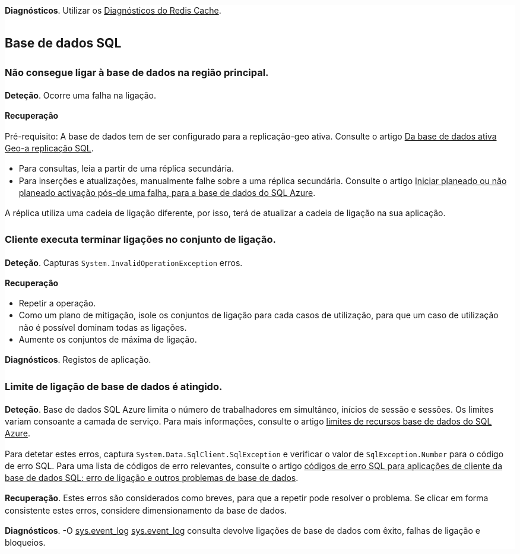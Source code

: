**Diagnósticos**. Utilizar os [Diagnósticos do Redis Cache][redis-monitor].


## <a name="sql-database"></a>Base de dados SQL

### <a name="cannot-connect-to-the-database-in-the-primary-region"></a>Não consegue ligar à base de dados na região principal.

**Deteção**. Ocorre uma falha na ligação.

**Recuperação**

Pré-requisito: A base de dados tem de ser configurado para a replicação-geo ativa. Consulte o artigo [Da base de dados ativa Geo-a replicação SQL][sql-db-replication].

- Para consultas, leia a partir de uma réplica secundária. 
- Para inserções e atualizações, manualmente falhe sobre a uma réplica secundária. Consulte o artigo [Iniciar planeado ou não planeado activação pós-de uma falha, para a base de dados do SQL Azure][sql-db-failover].

A réplica utiliza uma cadeia de ligação diferente, por isso, terá de atualizar a cadeia de ligação na sua aplicação.


### <a name="client-runs-out-of-connections-in-the-connection-pool"></a>Cliente executa terminar ligações no conjunto de ligação.

**Deteção**. Capturas `System.InvalidOperationException` erros. 

**Recuperação**

- Repetir a operação.
- Como um plano de mitigação, isole os conjuntos de ligação para cada casos de utilização, para que um caso de utilização não é possível dominam todas as ligações.
- Aumente os conjuntos de máxima de ligação.

**Diagnósticos**. Registos de aplicação.


### <a name="database-connection-limit-is-reached"></a>Limite de ligação de base de dados é atingido. 

**Deteção**. Base de dados SQL Azure limita o número de trabalhadores em simultâneo, inícios de sessão e sessões. Os limites variam consoante a camada de serviço. Para mais informações, consulte o artigo [limites de recursos base de dados do SQL Azure][sql-db-limits].

Para detetar estes erros, captura `System.Data.SqlClient.SqlException` e verificar o valor de `SqlException.Number` para o código de erro SQL. Para uma lista de códigos de erro relevantes, consulte o artigo [códigos de erro SQL para aplicações de cliente da base de dados SQL: erro de ligação e outros problemas de base de dados][sql-db-errors].

**Recuperação**. Estes erros são considerados como breves, para que a repetir pode resolver o problema. Se clicar em forma consistente estes erros, considere dimensionamento da base de dados.

**Diagnósticos**. -O [sys.event_log] [ sys.event_log] consulta devolve ligações de base de dados com êxito, falhas de ligação e bloqueios.


[api-management]: https://azure.microsoft.com/documentation/services/api-management/
[api-management-throttling]: ../api-management/api-management-sample-flexible-throttling.md
[app-insights]: ../application-insights/app-insights-overview.md
[app-insights-web-apps]: ../application-insights/app-insights-azure-web-apps.md
[app-service-configure]: ../app-service-web/web-sites-configure.md
[app-service-logging]: ../app-service-web/web-sites-enable-diagnostic-log.md
[app-service-slots]: ../app-service-web/web-sites-staged-publishing.md
[auto-rest-client-retry]: https://github.com/Azure/autorest/blob/master/Documentation/clients-retry.md
[azure-activity-logs]: ../monitoring-and-diagnostics/monitoring-overview-activity-logs.md
[azure-alerts]: ../monitoring-and-diagnostics/insights-alerts-portal.md
[azure-log-analytics]: ../log-analytics/log-analytics-overview.md
[BrokeredMessage.TimeToLive]: https://msdn.microsoft.com/library/microsoft.servicebus.messaging.brokeredmessage.timetolive.aspx
[cassandra-error-handling]: http://www.datastax.com/dev/blog/cassandra-error-handling-done-right
[circuit-breaker]: https://msdn.microsoft.com/library/dn589784.aspx
[docdb-multi-region]: ../documentdb/documentdb-developing-with-multiple-regions.md
[elasticsearch-azure]: guidance-elasticsearch-running-on-azure.md
[elasticsearch-client]: https://www.elastic.co/guide/en/elasticsearch/client/index.html
[health-endpoint-monitoring-pattern]: https://msdn.microsoft.com/library/dn589789.aspx
[onstop-events]: https://azure.microsoft.com/blog/the-right-way-to-handle-azure-onstop-events/
[lb-monitor]: ../load-balancer/load-balancer-monitor-log.md
[lb-probe]: ../load-balancer/load-balancer-custom-probe-overview.md#learn-about-the-types-of-probes
[new-relic]: https://newrelic.com/
[priority-queue-pattern]: https://msdn.microsoft.com/library/dn589794.aspx
[queue-based-load-leveling]: https://msdn.microsoft.com/library/dn589783.aspx
[QuotaExceededException]: https://msdn.microsoft.com/library/azure/microsoft.servicebus.messaging.quotaexceededexception.aspx
[ra-web-apps-basic]: guidance-web-apps-basic.md
[redis-monitor]: ../redis-cache/cache-how-to-monitor.md
[redis-retry]: ../best-practices-retry-service-specific.md#cache-redis-retry-guidelines
[resilience-by-design-pdf]: http://download.microsoft.com/download/D/8/C/D8C599A4-4E8A-49BF-80EE-FE35F49B914D/Resilience_by_Design_for_Cloud_Services_White_Paper.pdf
[RoleEntryPoint.OnStop]: https://msdn.microsoft.com/library/azure/microsoft.windowsazure.serviceruntime.roleentrypoint.onstop.aspx
[RoleEnvironment.Stopping]: https://msdn.microsoft.com/library/azure/microsoft.windowsazure.serviceruntime.roleenvironment.stopping.aspx
[rm-locks]: ../resource-group-lock-resources.md
[sb-dead-letter-queue]: ../service-bus-messaging/service-bus-dead-letter-queues.md
[sb-georeplication-sample]: https://github.com/Azure-Samples/azure-servicebus-messaging-samples/tree/master/GeoReplication
[sb-messagingexception-class]: https://msdn.microsoft.com/library/azure/microsoft.servicebus.messaging.messagingexception.aspx
[sb-messaging-exceptions]: ../service-bus-messaging/service-bus-messaging-exceptions.md
[sb-outages]: ../service-bus/service-bus-outages-disasters.md#protecting-queues-and-topics-against-datacenter-outages-or-disasters
[sb-partition]: ../service-bus-messaging/service-bus-partitioning.md
[sb-poison-message]: ../app-service-web/websites-dotnet-webjobs-sdk-storage-queues-how-to.md#poison
[sb-retry]: ../best-practices-retry-service-specific.md#service-bus-retry-guidelines
[search-sdk]: https://msdn.microsoft.com/library/dn951165.aspx
[scheduler-agent-supervisor]: https://msdn.microsoft.com/library/dn589780.aspx
[search-analytics]: ../search/search-traffic-analytics.md
[sql-db-audit]: ../sql-database/sql-database-auditing-get-started.md
[sql-db-errors]: ../sql-database/sql-database-develop-error-messages.md#resource-governanance-errors
[sql-db-failover]: ../sql-database/sql-database-geo-replication-failover-portal.md
[sql-db-limits]: ../sql-database/sql-database-resource-limits.md
[sql-db-replication]: ../sql-database/sql-database-geo-replication-overview.md
[storage-metrics]: https://msdn.microsoft.com/library/dn782843.aspx
[storage-replication]: ../storage/storage-redundancy.md
[Storage.RetryPolicies]: https://msdn.microsoft.com/library/microsoft.windowsazure.storage.retrypolicies.aspx
[sys.event_log]: https://msdn.microsoft.com/library/dn270018.aspx
[throttling-pattern]: https://msdn.microsoft.com/library/dn589798.aspx
[web-jobs]: ../app-service-web/web-sites-create-web-jobs.md
[web-jobs-shutdown]: ../app-service-web/websites-dotnet-webjobs-sdk-storage-queues-how-to.md#graceful